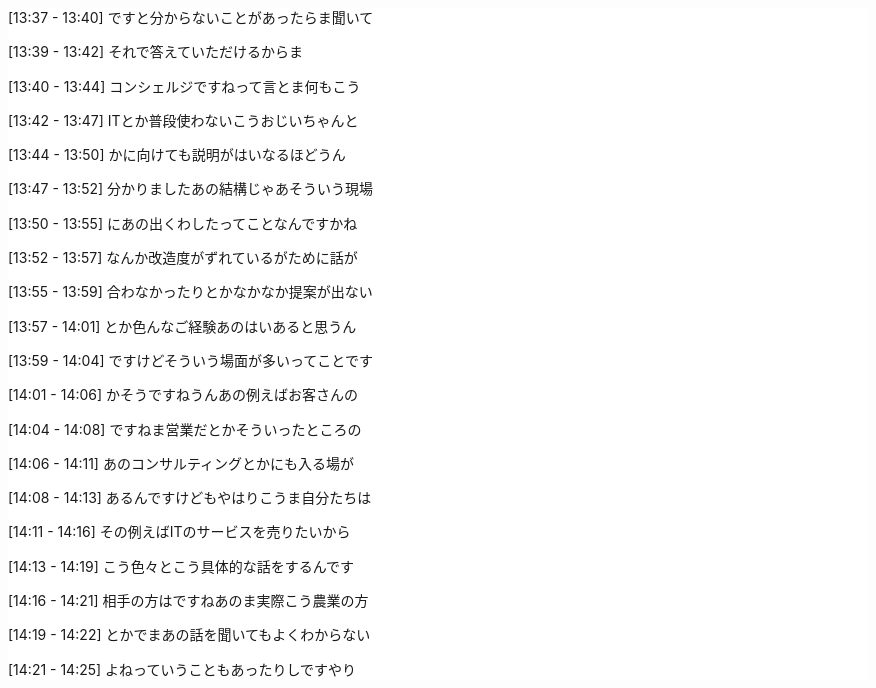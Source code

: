 [13:37 - 13:40]
ですと分からないことがあったらま聞いて

[13:39 - 13:42]
それで答えていただけるからま

[13:40 - 13:44]
コンシェルジですねって言とま何もこう

[13:42 - 13:47]
ITとか普段使わないこうおじいちゃんと

[13:44 - 13:50]
かに向けても説明がはいなるほどうん

[13:47 - 13:52]
分かりましたあの結構じゃあそういう現場

[13:50 - 13:55]
にあの出くわしたってことなんですかね

[13:52 - 13:57]
なんか改造度がずれているがために話が

[13:55 - 13:59]
合わなかったりとかなかなか提案が出ない

[13:57 - 14:01]
とか色んなご経験あのはいあると思うん

[13:59 - 14:04]
ですけどそういう場面が多いってことです

[14:01 - 14:06]
かそうですねうんあの例えばお客さんの

[14:04 - 14:08]
ですねま営業だとかそういったところの

[14:06 - 14:11]
あのコンサルティングとかにも入る場が

[14:08 - 14:13]
あるんですけどもやはりこうま自分たちは

[14:11 - 14:16]
その例えばITのサービスを売りたいから

[14:13 - 14:19]
こう色々とこう具体的な話をするんです

[14:16 - 14:21]
相手の方はですねあのま実際こう農業の方

[14:19 - 14:22]
とかでまあの話を聞いてもよくわからない

[14:21 - 14:25]
よねっていうこともあったりしですやり
